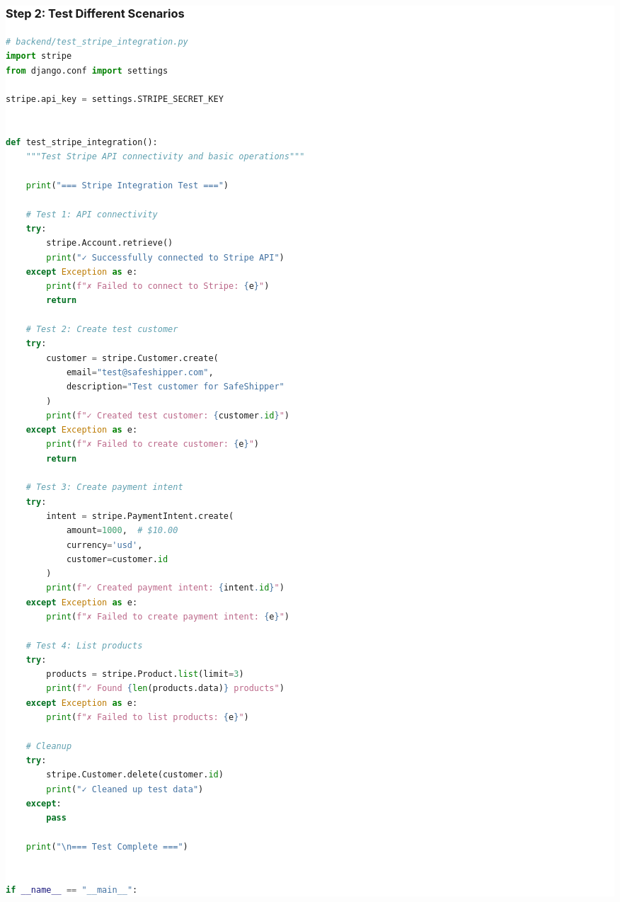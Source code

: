 ### Step 2: Test Different Scenarios

```python
# backend/test_stripe_integration.py
import stripe
from django.conf import settings

stripe.api_key = settings.STRIPE_SECRET_KEY


def test_stripe_integration():
    """Test Stripe API connectivity and basic operations"""
    
    print("=== Stripe Integration Test ===")
    
    # Test 1: API connectivity
    try:
        stripe.Account.retrieve()
        print("✓ Successfully connected to Stripe API")
    except Exception as e:
        print(f"✗ Failed to connect to Stripe: {e}")
        return
    
    # Test 2: Create test customer
    try:
        customer = stripe.Customer.create(
            email="test@safeshipper.com",
            description="Test customer for SafeShipper"
        )
        print(f"✓ Created test customer: {customer.id}")
    except Exception as e:
        print(f"✗ Failed to create customer: {e}")
        return
    
    # Test 3: Create payment intent
    try:
        intent = stripe.PaymentIntent.create(
            amount=1000,  # $10.00
            currency='usd',
            customer=customer.id
        )
        print(f"✓ Created payment intent: {intent.id}")
    except Exception as e:
        print(f"✗ Failed to create payment intent: {e}")
    
    # Test 4: List products
    try:
        products = stripe.Product.list(limit=3)
        print(f"✓ Found {len(products.data)} products")
    except Exception as e:
        print(f"✗ Failed to list products: {e}")
    
    # Cleanup
    try:
        stripe.Customer.delete(customer.id)
        print("✓ Cleaned up test data")
    except:
        pass
    
    print("\n=== Test Complete ===")


if __name__ == "__main__":
```